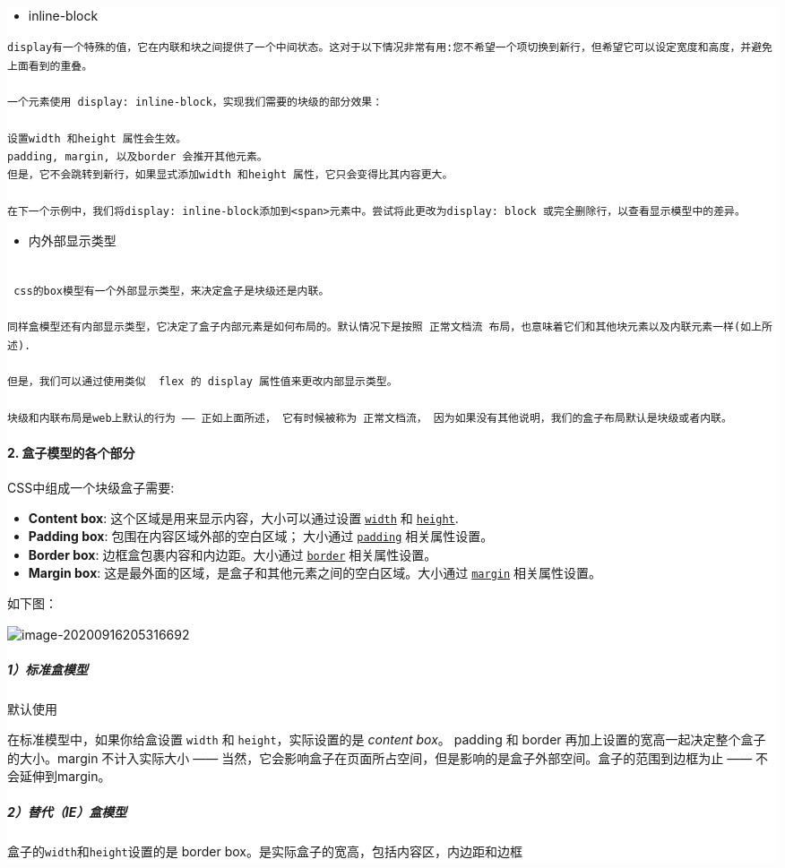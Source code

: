 * inline-block

```
display有一个特殊的值，它在内联和块之间提供了一个中间状态。这对于以下情况非常有用:您不希望一个项切换到新行，但希望它可以设定宽度和高度，并避免上面看到的重叠。

一个元素使用 display: inline-block，实现我们需要的块级的部分效果：

设置width 和height 属性会生效。
padding, margin, 以及border 会推开其他元素。
但是，它不会跳转到新行，如果显式添加width 和height 属性，它只会变得比其内容更大。

在下一个示例中，我们将display: inline-block添加到<span>元素中。尝试将此更改为display: block 或完全删除行，以查看显示模型中的差异。

```



* 内外部显示类型

```

 css的box模型有一个外部显示类型，来决定盒子是块级还是内联。

同样盒模型还有内部显示类型，它决定了盒子内部元素是如何布局的。默认情况下是按照 正常文档流 布局，也意味着它们和其他块元素以及内联元素一样(如上所述).

但是，我们可以通过使用类似  flex 的 display 属性值来更改内部显示类型。 

块级和内联布局是web上默认的行为 —— 正如上面所述， 它有时候被称为 正常文档流， 因为如果没有其他说明，我们的盒子布局默认是块级或者内联。
```

#### 2. 盒子模型的各个部分

CSS中组成一个块级盒子需要:

- **Content box**: 这个区域是用来显示内容，大小可以通过设置 [`width`](https://developer.mozilla.org/zh-CN/docs/Web/CSS/width) 和 [`height`](https://developer.mozilla.org/zh-CN/docs/Web/CSS/height).
- **Padding box**: 包围在内容区域外部的空白区域； 大小通过 [`padding`](https://developer.mozilla.org/zh-CN/docs/Web/CSS/padding) 相关属性设置。
- **Border box**: 边框盒包裹内容和内边距。大小通过 [`border`](https://developer.mozilla.org/zh-CN/docs/Web/CSS/border) 相关属性设置。
- **Margin box**: 这是最外面的区域，是盒子和其他元素之间的空白区域。大小通过 [`margin`](https://developer.mozilla.org/zh-CN/docs/Web/CSS/margin) 相关属性设置。

如下图：

![image-20200916205316692](C:\Users\洪明辉\AppData\Roaming\Typora\typora-user-images\image-20200916205316692.png)

##### 1）标准盒模型

默认使用

在标准模型中，如果你给盒设置 `width` 和 `height`，实际设置的是 *content box*。 padding 和 border 再加上设置的宽高一起决定整个盒子的大小。margin 不计入实际大小 —— 当然，它会影响盒子在页面所占空间，但是影响的是盒子外部空间。盒子的范围到边框为止 —— 不会延伸到margin。

##### 2）替代（IE）盒模型

盒子的`width`和`height`设置的是 border box。是实际盒子的宽高，包括内容区，内边距和边框

